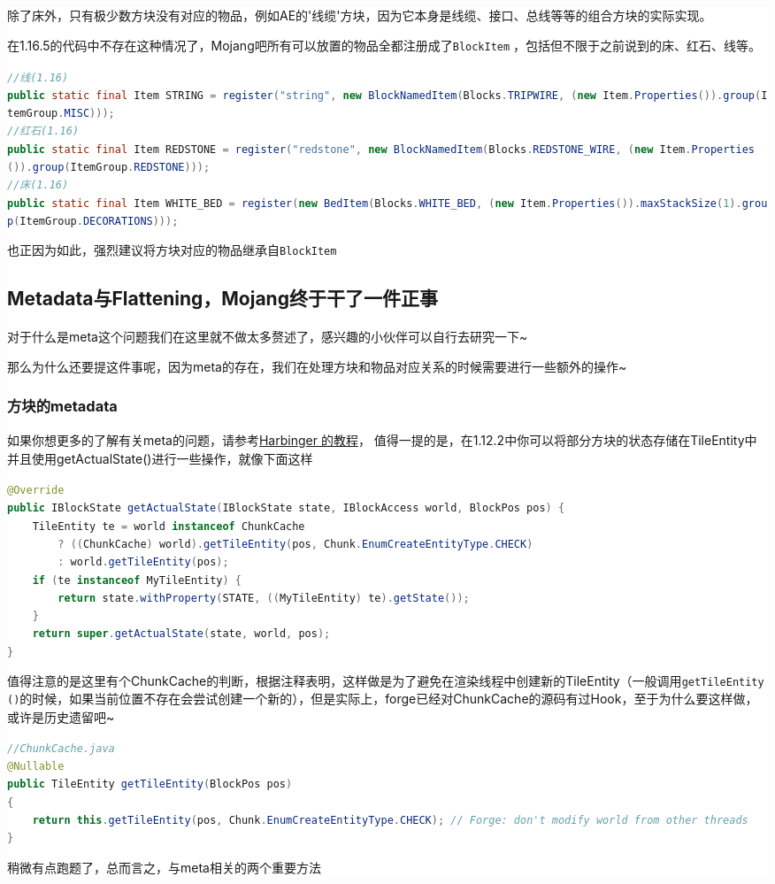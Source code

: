 除了床外，只有极少数方块没有对应的物品，例如AE的'线缆'方块，因为它本身是线缆、接口、总线等等的组合方块的实际实现。

在1.16.5的代码中不存在这种情况了，Mojang吧所有可以放置的物品全都注册成了`BlockItem` ，包括但不限于之前说到的床、红石、线等。

```java
//线(1.16)
public static final Item STRING = register("string", new BlockNamedItem(Blocks.TRIPWIRE, (new Item.Properties()).group(ItemGroup.MISC)));
//红石(1.16)
public static final Item REDSTONE = register("redstone", new BlockNamedItem(Blocks.REDSTONE_WIRE, (new Item.Properties()).group(ItemGroup.REDSTONE)));
//床(1.16)
public static final Item WHITE_BED = register(new BedItem(Blocks.WHITE_BED, (new Item.Properties()).maxStackSize(1).group(ItemGroup.DECORATIONS)));
```

也正因为如此，强烈建议将方块对应的物品继承自`BlockItem`

## Metadata与Flattening，Mojang终于干了一件正事

对于什么是meta这个问题我们在这里就不做太多赘述了，感兴趣的小伙伴可以自行去研究一下~

那么为什么还要提这件事呢，因为meta的存在，我们在处理方块和物品对应关系的时候需要进行一些额外的操作~

### 方块的metadata

如果你想更多的了解有关meta的问题，请参考[Harbinger 的教程](https://harbinger.covertdragon.team/chapter-05/block-state.html)， 值得一提的是，在1.12.2中你可以将部分方块的状态存储在TileEntity中并且使用getActualState()进行一些操作，就像下面这样

```java
@Override
public IBlockState getActualState(IBlockState state, IBlockAccess world, BlockPos pos) {
    TileEntity te = world instanceof ChunkCache 
        ? ((ChunkCache) world).getTileEntity(pos, Chunk.EnumCreateEntityType.CHECK) 
        : world.getTileEntity(pos);
    if (te instanceof MyTileEntity) {
        return state.withProperty(STATE, ((MyTileEntity) te).getState());
    }
    return super.getActualState(state, world, pos);
}
```

值得注意的是这里有个ChunkCache的判断，根据注释表明，这样做是为了避免在渲染线程中创建新的TileEntity（一般调用`getTileEntity()`的时候，如果当前位置不存在会尝试创建一个新的），但是实际上，forge已经对ChunkCache的源码有过Hook，至于为什么要这样做，或许是历史遗留吧~

```java
//ChunkCache.java
@Nullable
public TileEntity getTileEntity(BlockPos pos)
{
    return this.getTileEntity(pos, Chunk.EnumCreateEntityType.CHECK); // Forge: don't modify world from other threads
}
```

稍微有点跑题了，总而言之，与meta相关的两个重要方法

